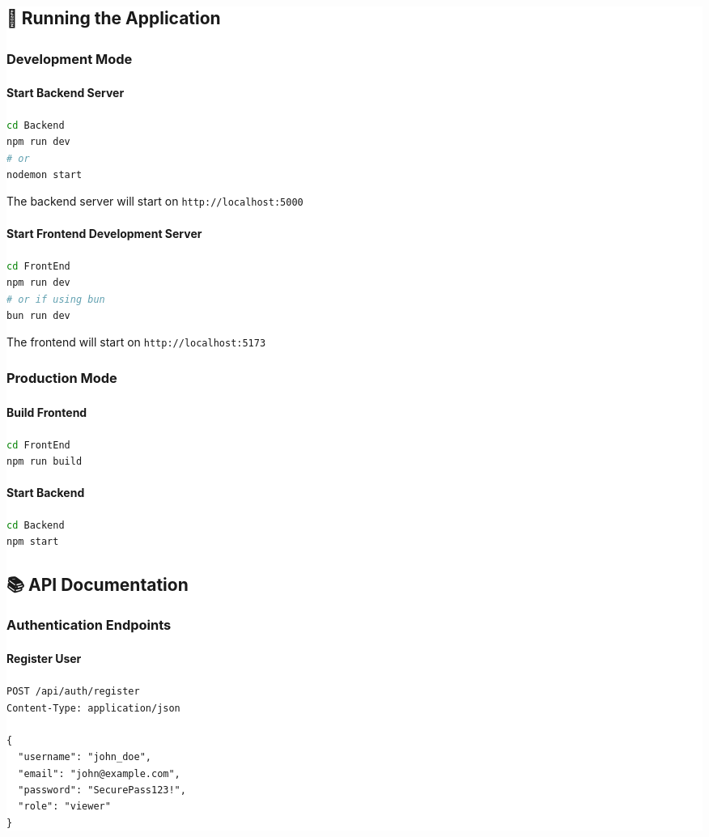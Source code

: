 ## 🏃 Running the Application

### Development Mode

#### Start Backend Server

```bash
cd Backend
npm run dev
# or
nodemon start
```

The backend server will start on `http://localhost:5000`

#### Start Frontend Development Server

```bash
cd FrontEnd
npm run dev
# or if using bun
bun run dev
```

The frontend will start on `http://localhost:5173`

### Production Mode

#### Build Frontend

```bash
cd FrontEnd
npm run build
```

#### Start Backend

```bash
cd Backend
npm start
```

## 📚 API Documentation

### Authentication Endpoints

#### Register User
```http
POST /api/auth/register
Content-Type: application/json

{
  "username": "john_doe",
  "email": "john@example.com",
  "password": "SecurePass123!",
  "role": "viewer"
}
```
